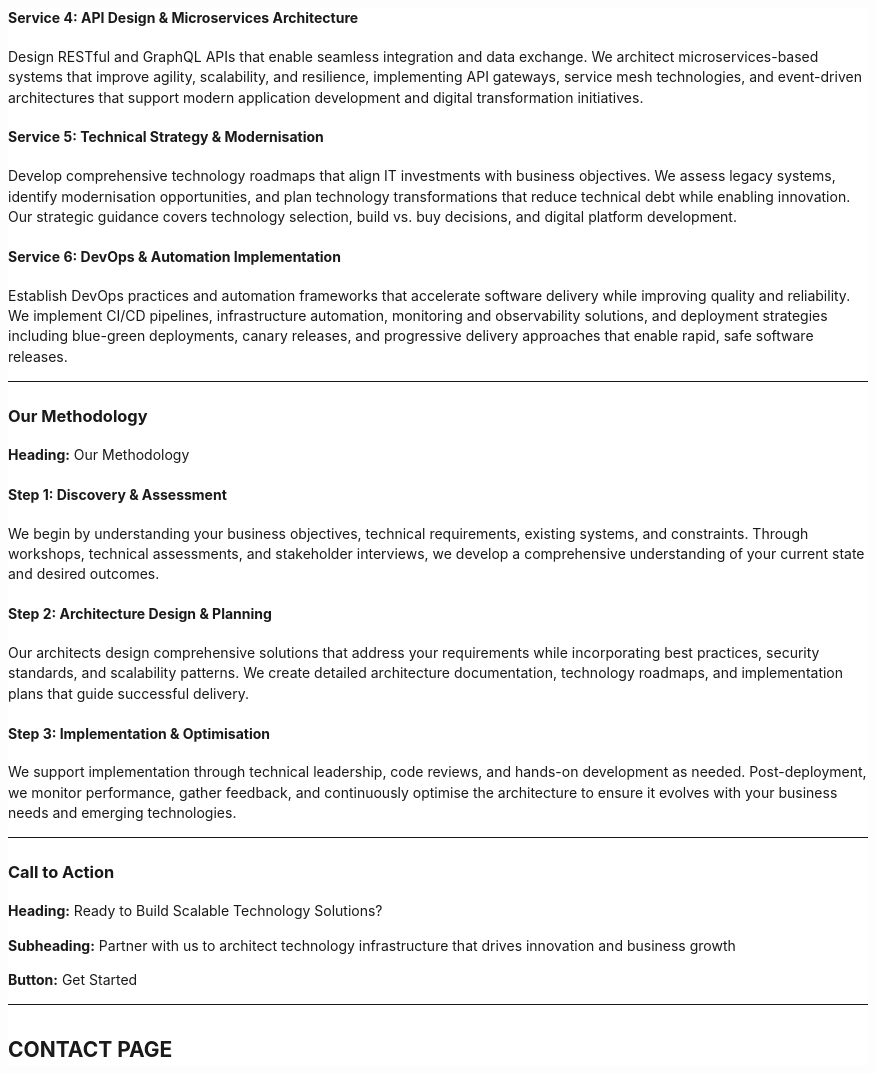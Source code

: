 #### Service 4: API Design & Microservices Architecture
Design RESTful and GraphQL APIs that enable seamless integration and data exchange. We architect microservices-based systems that improve agility, scalability, and resilience, implementing API gateways, service mesh technologies, and event-driven architectures that support modern application development and digital transformation initiatives.

#### Service 5: Technical Strategy & Modernisation
Develop comprehensive technology roadmaps that align IT investments with business objectives. We assess legacy systems, identify modernisation opportunities, and plan technology transformations that reduce technical debt while enabling innovation. Our strategic guidance covers technology selection, build vs. buy decisions, and digital platform development.

#### Service 6: DevOps & Automation Implementation
Establish DevOps practices and automation frameworks that accelerate software delivery while improving quality and reliability. We implement CI/CD pipelines, infrastructure automation, monitoring and observability solutions, and deployment strategies including blue-green deployments, canary releases, and progressive delivery approaches that enable rapid, safe software releases.

---

### Our Methodology
**Heading:** Our Methodology

#### Step 1: Discovery & Assessment
We begin by understanding your business objectives, technical requirements, existing systems, and constraints. Through workshops, technical assessments, and stakeholder interviews, we develop a comprehensive understanding of your current state and desired outcomes.

#### Step 2: Architecture Design & Planning
Our architects design comprehensive solutions that address your requirements while incorporating best practices, security standards, and scalability patterns. We create detailed architecture documentation, technology roadmaps, and implementation plans that guide successful delivery.

#### Step 3: Implementation & Optimisation
We support implementation through technical leadership, code reviews, and hands-on development as needed. Post-deployment, we monitor performance, gather feedback, and continuously optimise the architecture to ensure it evolves with your business needs and emerging technologies.

---

### Call to Action
**Heading:** Ready to Build Scalable Technology Solutions?

**Subheading:** Partner with us to architect technology infrastructure that drives innovation and business growth

**Button:** Get Started

---

## CONTACT PAGE
